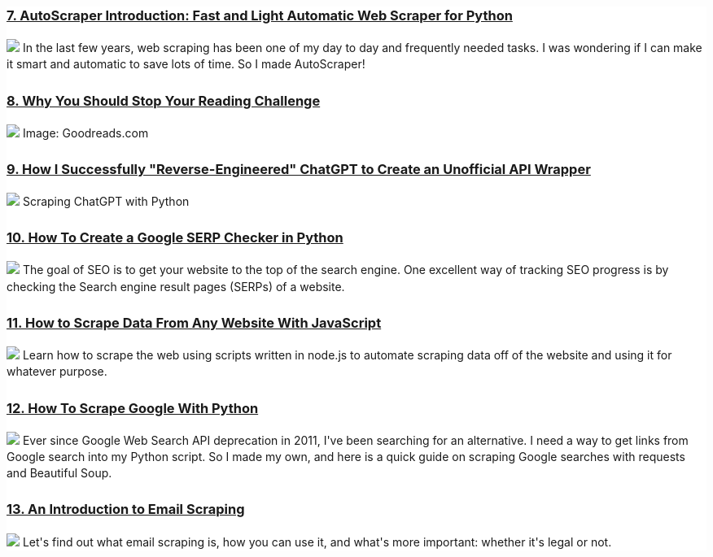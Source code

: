 ### [7. AutoScraper Introduction: Fast and Light Automatic Web Scraper for Python](https://hackernoon.com/autoscraper-introduction-fast-and-light-automatic-web-scraper-for-python-4fc3tn4)
![](https://firebasestorage.googleapis.com/v0/b/hackernoon-app.appspot.com/o/images%2FAXJBafq7vNNDMKpUxqV8ztKtd7H2-as783ug1.jpeg?alt=media&token=3ddfcf50-a86c-4fd3-a60d-bdc18ad2aaa8)
In the last few years, web scraping has been one of my day to day and frequently needed tasks. I was wondering if I can make it smart and automatic to save lots of time. So I made AutoScraper!

### [8. Why You Should Stop Your Reading Challenge](https://hackernoon.com/why-you-should-stop-your-reading-challenge-oy8p3yxf)
![](https://cdn.hackernoon.com/drafts/qpcj3y08.png)
Image: Goodreads.com

### [9. How I Successfully "Reverse-Engineered" ChatGPT to Create an Unofficial API Wrapper](https://hackernoon.com/how-i-successfully-reverse-engineered-chatgpt-to-create-an-unofficial-api-wrapper)
![](https://cdn.hackernoon.com/images/mZGnGVFc4QQ9Dzv5a5vjYGpkHLS2-xqi3klt.jpeg)
Scraping ChatGPT with Python

### [10. How To Create a Google SERP Checker in Python](https://hackernoon.com/how-to-create-a-google-serp-checker-in-python-693q36m0)
![](https://cdn.hackernoon.com/images/4ol2xp7.jpg)
The goal of SEO is to get your website to the top of the search engine. One excellent way of tracking SEO progress is by checking the Search engine result pages (SERPs) of a website.

### [11. How to Scrape Data From Any Website With JavaScript](https://hackernoon.com/how-to-build-a-web-scraper-with-nodejs)
![](https://cdn.hackernoon.com/images/7FHeR383huUAovH1GLgM3KFQYh12-7603iyu.jpeg)
Learn how to scrape the web using scripts written in node.js to automate scraping data off of the website and using it for whatever purpose.

### [12. How To Scrape Google With Python](https://hackernoon.com/how-to-scrape-google-with-python-bo7d2tal)
![](https://cdn.filestackcontent.com/88DuFCcSsCupshCcex2I)
Ever since Google Web Search API deprecation in 2011, I've been searching for an alternative. I need a way to get links from Google search into my Python script. So I made my own, and here is a quick guide on scraping Google searches with requests and Beautiful Soup.

### [13. An Introduction to Email Scraping](https://hackernoon.com/an-introduction-to-email-scraping-j938349i)
![](https://cdn.hackernoon.com/images/HbI984g8qub6c1OTnHqNTKu0CZb2-lb1r33i8.jpeg)
Let's find out what email scraping is, how you can use it, and what's more important: whether it's legal or not. 
